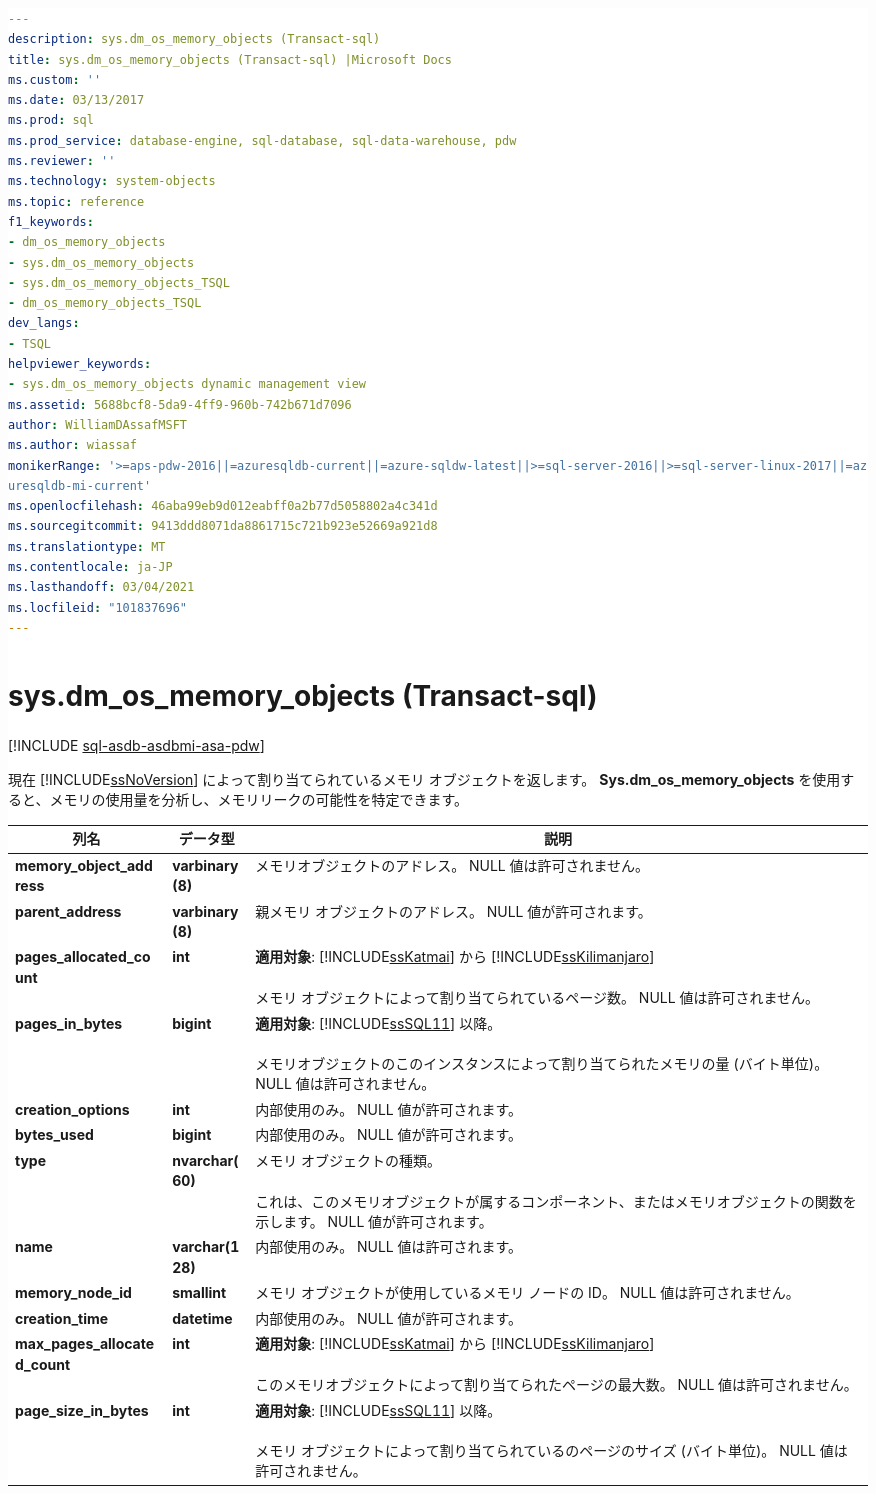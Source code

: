 ```yaml
---
description: sys.dm_os_memory_objects (Transact-sql)
title: sys.dm_os_memory_objects (Transact-sql) |Microsoft Docs
ms.custom: ''
ms.date: 03/13/2017
ms.prod: sql
ms.prod_service: database-engine, sql-database, sql-data-warehouse, pdw
ms.reviewer: ''
ms.technology: system-objects
ms.topic: reference
f1_keywords:
- dm_os_memory_objects
- sys.dm_os_memory_objects
- sys.dm_os_memory_objects_TSQL
- dm_os_memory_objects_TSQL
dev_langs:
- TSQL
helpviewer_keywords:
- sys.dm_os_memory_objects dynamic management view
ms.assetid: 5688bcf8-5da9-4ff9-960b-742b671d7096
author: WilliamDAssafMSFT
ms.author: wiassaf
monikerRange: '>=aps-pdw-2016||=azuresqldb-current||=azure-sqldw-latest||>=sql-server-2016||>=sql-server-linux-2017||=azuresqldb-mi-current'
ms.openlocfilehash: 46aba99eb9d012eabff0a2b77d5058802a4c341d
ms.sourcegitcommit: 9413ddd8071da8861715c721b923e52669a921d8
ms.translationtype: MT
ms.contentlocale: ja-JP
ms.lasthandoff: 03/04/2021
ms.locfileid: "101837696"
---
```

# <a name="sysdm_os_memory_objects-transact-sql"></a>sys.dm_os_memory_objects (Transact-sql)
[!INCLUDE [sql-asdb-asdbmi-asa-pdw](../../includes/applies-to-version/sql-asdb-asdbmi-asa-pdw.md)]

  現在 [!INCLUDE[ssNoVersion](../../includes/ssnoversion-md.md)] によって割り当てられているメモリ オブジェクトを返します。 **Sys.dm_os_memory_objects** を使用すると、メモリの使用量を分析し、メモリリークの可能性を特定できます。  
  
|列名|データ型|説明|  
|-----------------|---------------|-----------------|  
|**memory_object_address**|**varbinary (8)**|メモリオブジェクトのアドレス。 NULL 値は許可されません。|  
|**parent_address**|**varbinary (8)**|親メモリ オブジェクトのアドレス。 NULL 値が許可されます。|  
|**pages_allocated_count**|**int**|**適用対象**: [!INCLUDE[ssKatmai](../../includes/sskatmai-md.md)] から [!INCLUDE[ssKilimanjaro](../../includes/sskilimanjaro-md.md)]<br /><br /> メモリ オブジェクトによって割り当てられているページ数。 NULL 値は許可されません。|  
|**pages_in_bytes**|**bigint**|**適用対象**: [!INCLUDE[ssSQL11](../../includes/sssql11-md.md)] 以降。<br /><br /> メモリオブジェクトのこのインスタンスによって割り当てられたメモリの量 (バイト単位)。 NULL 値は許可されません。|  
|**creation_options**|**int**|内部使用のみ。 NULL 値が許可されます。|  
|**bytes_used**|**bigint**|内部使用のみ。 NULL 値が許可されます。|  
|**type**|**nvarchar(60)**|メモリ オブジェクトの種類。<br /><br /> これは、このメモリオブジェクトが属するコンポーネント、またはメモリオブジェクトの関数を示します。 NULL 値が許可されます。|  
|**name**|**varchar(128)**|内部使用のみ。 NULL 値は許可されます。|  
|**memory_node_id**|**smallint**|メモリ オブジェクトが使用しているメモリ ノードの ID。 NULL 値は許可されません。|  
|**creation_time**|**datetime**|内部使用のみ。 NULL 値が許可されます。|  
|**max_pages_allocated_count**|**int**|**適用対象**: [!INCLUDE[ssKatmai](../../includes/sskatmai-md.md)] から [!INCLUDE[ssKilimanjaro](../../includes/sskilimanjaro-md.md)]<br /><br /> このメモリオブジェクトによって割り当てられたページの最大数。 NULL 値は許可されません。|  
|**page_size_in_bytes**|**int**|**適用対象**: [!INCLUDE[ssSQL11](../../includes/sssql11-md.md)] 以降。<br /><br /> メモリ オブジェクトによって割り当てられているのページのサイズ (バイト単位)。 NULL 値は許可されません。|  